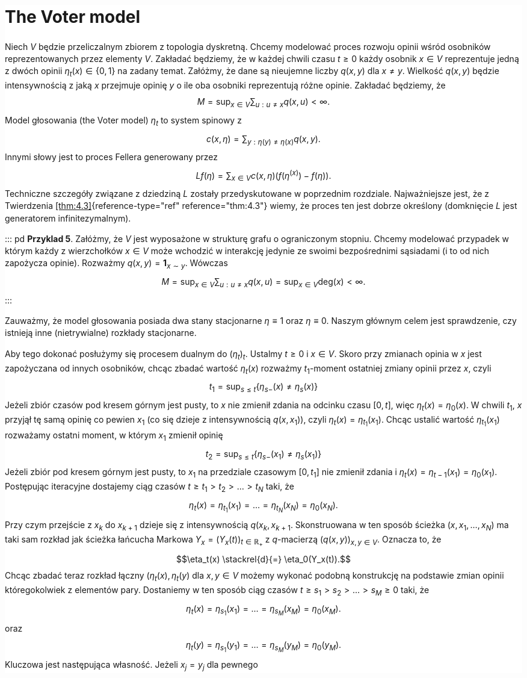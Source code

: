 # The Voter model

Niech $V$ będzie przeliczalnym zbiorem z topologia dyskretną. Chcemy
modelować proces rozwoju opinii wśród osobników reprezentowanych przez
elementy $V$. Zakładać będziemy, że w każdej chwili czasu $t \geq 0$
każdy osobnik $x \in V$ reprezentuje jedną z dwóch opinii
$\eta_t(x) \in \{0,1\}$ na zadany temat. Załóżmy, że dane są nieujemne
liczby $q(x, y)$ dla $x \neq y$. Wielkość $q(x,y)$ będzie intensywnością
z jaką $x$ przejmuje opinię $y$ o ile oba osobniki reprezentują różne
opinie. Zakładać będziemy, że
$$M = \sup_{x\in V} \sum_{u : u \neq x} q(x, u) < \infty.$$ Model
głosowania (the Voter model) $\eta_t$ to system spinowy z
$$c(x, \eta) = \sum_{y : \eta(y) \neq \eta(x)} q(x, y).$$ Innymi słowy
jest to proces Fellera generowany przez
$$Lf(\eta) = \sum_{x \in V} c(x, \eta) \left( f\left(\eta^{(x)} \right) - f(\eta) \right).$$
Techniczne szczegóły związane z dziedziną $L$ zostały przedyskutowane w
poprzednim rozdziale. Najważniejsze jest, że z
Twierdzenia [\[thm:4.3\]](#thm:4.3){reference-type="ref"
reference="thm:4.3"} wiemy, że proces ten jest dobrze określony
(domknięcie $L$ jest generatorem infinitezymalnym).

::: pd
**Przyklad 5**. Załóżmy, że $V$ jest wyposażone w strukturę grafu o
ograniczonym stopniu. Chcemy modelować przypadek w którym każdy z
wierzchołków $x \in V$ może wchodzić w interakcję jedynie ze swoimi
bezpośrednimi sąsiadami (i to od nich zapożycza opinie). Rozważmy
$q(x,y) = \mathbf{1}_{x \sim y}$. Wówczas
$$M = \sup_{x \in V} \sum_{u: u \neq x} q(x,u) = \sup_{x\in V} \mathrm{deg}(x) <\infty.$$
:::

Zauważmy, że model głosowania posiada dwa stany stacjonarne
$\eta \equiv 1$ oraz $\eta \equiv 0$. Naszym głównym celem jest
sprawdzenie, czy istnieją inne (nietrywialne) rozkłady stacjonarne.

Aby tego dokonać posłużymy się procesem dualnym do $(\eta_t)_t$. Ustalmy
$t \geq 0$ i $x \in V$. Skoro przy zmianach opinia w $x$ jest
zapożyczana od innych osobników, chcąc zbadać wartość $\eta_t(x)$
rozważmy $t_1$-moment ostatniej zmiany opinii przez $x$, czyli
$$t_1 = \sup_{s \leq t} \{ \eta_{s-}(x) \neq \eta_s(x) \}$$ Jeżeli zbiór
czasów pod kresem górnym jest pusty, to $x$ nie zmienił zdania na
odcinku czasu $[0,t]$, więc $\eta_t(x) = \eta_0(x)$. W chwili $t_1$, $x$
przyjął tę samą opinię co pewien $x_1$ (co się dzieje z intensywnością
$q(x, x_1)$), czyli $\eta_t(x) = \eta_{t_1}(x_1)$. Chcąc ustalić wartość
$\eta_{t_1}(x_1)$ rozważamy ostatni moment, w którym $x_1$ zmienił
opinię $$t_2 = \sup_{s \leq t} \{ \eta_{s-}(x_1) \neq \eta_s(x_1) \}$$
Jeżeli zbiór pod kresem górnym jest pusty, to $x_1$ na przedziale
czasowym $[0,t_1]$ nie zmienił zdania i
$\eta_t(x) = \eta_{t-1}(x_1) = \eta_0(x_1)$. Postępując iteracyjne
dostajemy ciąg czasów $t\geq t_1 > t_2>\ldots >t_N$ taki, że
$$\eta_t(x) =\eta_{t_1}(x_1) = \ldots = \eta_{t_N}(x_N) = \eta_0(x_N).$$
Przy czym przejście z $x_k$ do $x_{k+1}$ dzieje się z intensywnością
$q(x_k, x_{k+1}$. Skonstruowana w ten sposób ścieżka
$(x, x_1, \ldots, x_N)$ ma taki sam rozkład jak ścieżka łańcucha Markowa
$Y_x = (Y_x(t))_{t \in \mathbb{R}_+}$ z $q$-macierzą
$(q(x,y))_{x,y \in V}$. Oznacza to, że
$$\eta_t(x) \stackrel{d}{=} \eta_0(Y_x(t)).$$ Chcąc zbadać teraz rozkład
łączny $(\eta_t(x), \eta_t(y)$ dla $x,y \in V$ możemy wykonać podobną
konstrukcję na podstawie zmian opinii któregokolwiek z elementów pary.
Dostaniemy w ten sposób ciąg czasów
$t \geq s_1> s_2 > \ldots >s_M\geq 0$ taki, że
$$\eta_t(x) =\eta_{s_1}(x_1) = \ldots = \eta_{s_M}(x_M) = \eta_0(x_M).$$
oraz
$$\eta_t(y) =\eta_{s_1}(y_1) = \ldots = \eta_{s_M}(y_M) = \eta_0(y_M).$$
Kluczowa jest następująca własność. Jeżeli $x_j=y_j$ dla pewnego